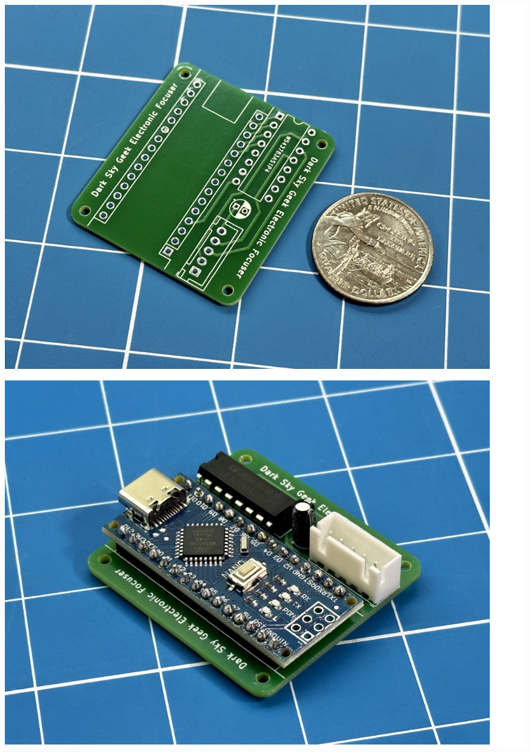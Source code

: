 ![Final Circuit Board Top](images/Real-PCB-1.jpg)

![Final Circuit Board Bottom](images/Real-PCB-2.jpg)
